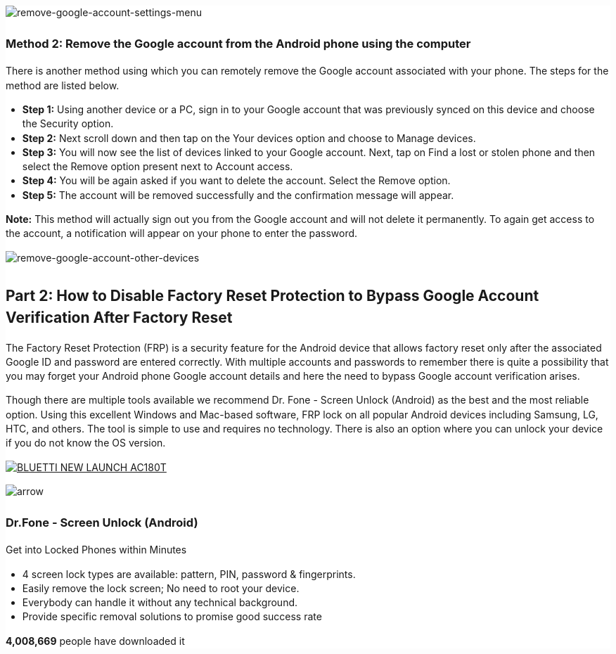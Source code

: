 ![remove-google-account-settings-menu](https://images.wondershare.com/drfone/article/2022/06/settings-menu-account-removal.jpg)

### Method 2: Remove the Google account from the Android phone using the computer

There is another method using which you can remotely remove the Google account associated with your phone. The steps for the method are listed below.

- **Step 1:** Using another device or a PC, sign in to your Google account that was previously synced on this device and choose the Security option.
- **Step 2:** Next scroll down and then tap on the Your devices option and choose to Manage devices.
- **Step 3:** You will now see the list of devices linked to your Google account. Next, tap on Find a lost or stolen phone and then select the Remove option present next to Account access.
- **Step 4:** You will be again asked if you want to delete the account. Select the Remove option.
- **Step 5:** The account will be removed successfully and the confirmation message will appear.

**Note:** This method will actually sign out you from the Google account and will not delete it permanently. To again get access to the account, a notification will appear on your phone to enter the password.

![remove-google-account-other-devices](https://images.wondershare.com/drfone/article/2022/06/other-device-account-removal.jpg)

## Part 2: How to Disable Factory Reset Protection to Bypass Google Account Verification After Factory Reset

The Factory Reset Protection (FRP) is a security feature for the Android device that allows factory reset only after the associated Google ID and password are entered correctly. With multiple accounts and passwords to remember there is quite a possibility that you may forget your Android phone Google account details and here the need to bypass Google account verification arises.

Though there are multiple tools available we recommend Dr. Fone - Screen Unlock (Android) as the best and the most reliable option. Using this excellent Windows and Mac-based software, FRP lock on all popular Android devices including Samsung, LG, HTC, and others. The tool is simple to use and requires no technology. There is also an option where you can unlock your device if you do not know the OS version.


<a href="https://bluettieu.pxf.io/c/5597632/2042323/17091" target="_top" id="2042323"><img src="//a.impactradius-go.com/display-ad/17091-2042323" border="0" alt="BLUETTI NEW LAUNCH AC180T" width="3840" height="1600"/></a><img height="0" width="0" src="https://imp.pxf.io/i/5597632/2042323/17091" style="position:absolute;visibility:hidden;" border="0" />

![arrow](https://drfone.wondershare.com/style/images/arrow_up.png)

### Dr.Fone - Screen Unlock (Android)

Get into Locked Phones within Minutes

- 4 screen lock types are available: pattern, PIN, password & fingerprints.
- Easily remove the lock screen; No need to root your device.
- Everybody can handle it without any technical background.
- Provide specific removal solutions to promise good success rate

**4,008,669** people have downloaded it
